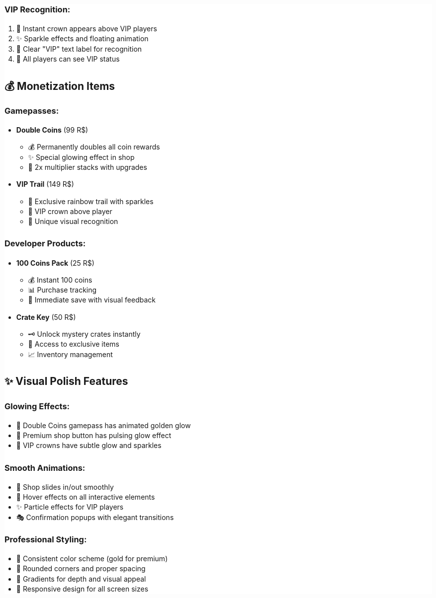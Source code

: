 ### **VIP Recognition:**
1. 👑 Instant crown appears above VIP players
2. ✨ Sparkle effects and floating animation
3. 🌟 Clear "VIP" text label for recognition
4. 📢 All players can see VIP status

## 💰 Monetization Items

### **Gamepasses:**
- **Double Coins** (99 R$)
  - 💰 Permanently doubles all coin rewards
  - ✨ Special glowing effect in shop
  - 🔢 2x multiplier stacks with upgrades

- **VIP Trail** (149 R$)  
  - 🌈 Exclusive rainbow trail with sparkles
  - 👑 VIP crown above player
  - 🎨 Unique visual recognition

### **Developer Products:**
- **100 Coins Pack** (25 R$)
  - 💰 Instant 100 coins
  - 📊 Purchase tracking
  - 💾 Immediate save with visual feedback

- **Crate Key** (50 R$)
  - 🗝️ Unlock mystery crates instantly
  - 🎁 Access to exclusive items
  - 📈 Inventory management

## ✨ Visual Polish Features

### **Glowing Effects:**
- 🌟 Double Coins gamepass has animated golden glow
- 💎 Premium shop button has pulsing glow effect
- 👑 VIP crowns have subtle glow and sparkles

### **Smooth Animations:**
- 📱 Shop slides in/out smoothly
- 🔄 Hover effects on all interactive elements
- ✨ Particle effects for VIP players
- 🎭 Confirmation popups with elegant transitions

### **Professional Styling:**
- 🎨 Consistent color scheme (gold for premium)
- 📐 Rounded corners and proper spacing
- 🌈 Gradients for depth and visual appeal
- 📱 Responsive design for all screen sizes
